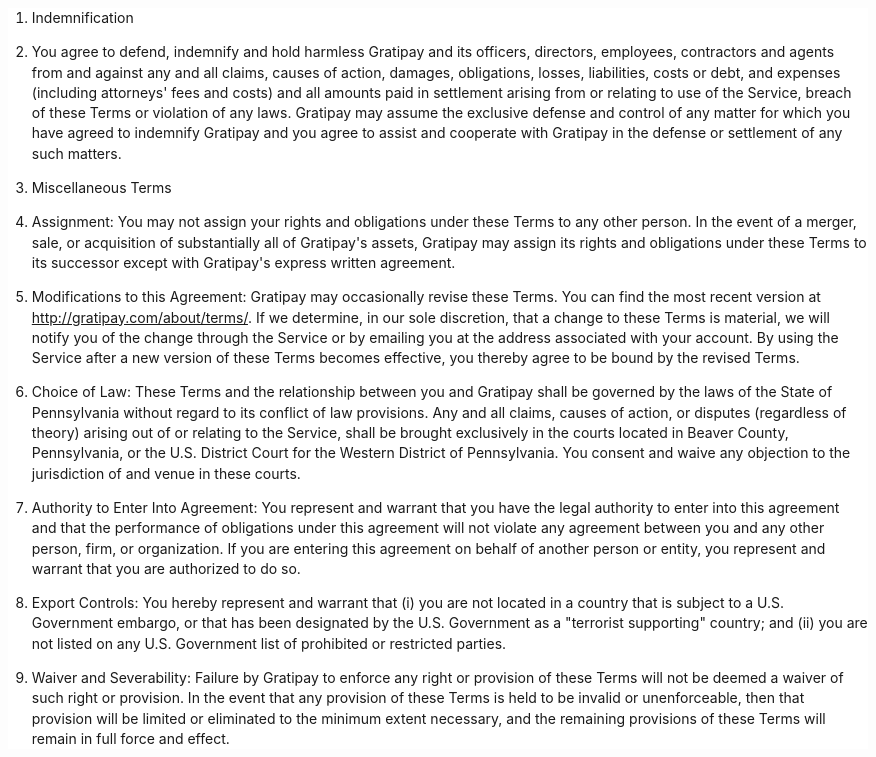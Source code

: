 1. Indemnification

  1. You agree to defend, indemnify and hold harmless Gratipay and its
     officers, directors, employees, contractors and agents from and against
any and all claims, causes of action, damages, obligations, losses,
liabilities, costs or debt, and expenses (including attorneys' fees and costs)
and all amounts paid in settlement arising from or relating to use of the
Service, breach of these Terms or violation of any laws. Gratipay may assume
the exclusive defense and control of any matter for which you have agreed to
indemnify Gratipay and you agree to assist and cooperate with Gratipay in the
defense or settlement of any such matters.

1. Miscellaneous Terms

  1. Assignment: You may not assign your rights and obligations under these
     Terms to any other person. In the event of a merger, sale, or acquisition
of substantially all of Gratipay's assets, Gratipay may assign its rights and
obligations under these Terms to its successor except with Gratipay's express
written agreement.

  1. Modifications to this Agreement: Gratipay may occasionally revise these
     Terms. You can find the most recent version at
http://gratipay.com/about/terms/. If we determine, in our sole discretion, that
a change to these Terms is material, we will notify you of the change through
the Service or by emailing you at the address associated with your account. By
using the Service after a new version of these Terms becomes effective, you
thereby agree to be bound by the revised Terms.

  1. Choice of Law: These Terms and the relationship between you and Gratipay
     shall be governed by the laws of the State of Pennsylvania without regard
to its conflict of law provisions. Any and all claims, causes of action, or
disputes (regardless of theory) arising out of or relating to the Service,
shall be brought exclusively in the courts located in Beaver County,
Pennsylvania, or the U.S. District Court for the Western District of
Pennsylvania. You consent and waive any objection to the jurisdiction of and
venue in these courts.

  1. Authority to Enter Into Agreement: You represent and warrant that you have
     the legal authority to enter into this agreement and that the performance
of obligations under this agreement will not violate any agreement between you
and any other person, firm, or organization. If you are entering this agreement
on behalf of another person or entity, you represent and warrant that you are
authorized to do so.

  1. Export Controls: You hereby represent and warrant that (i) you are not
     located in a country that is subject to a U.S. Government embargo, or that
has been designated by the U.S. Government as a "terrorist supporting" country;
and (ii) you are not listed on any U.S. Government list of prohibited or
restricted parties.

  1. Waiver and Severability: Failure by Gratipay to enforce any right or
     provision of these Terms will not be deemed a waiver of such right or
provision. In the event that any provision of these Terms is held to be invalid
or unenforceable, then that provision will be limited or eliminated to the
minimum extent necessary, and the remaining provisions of these Terms will
remain in full force and effect.
